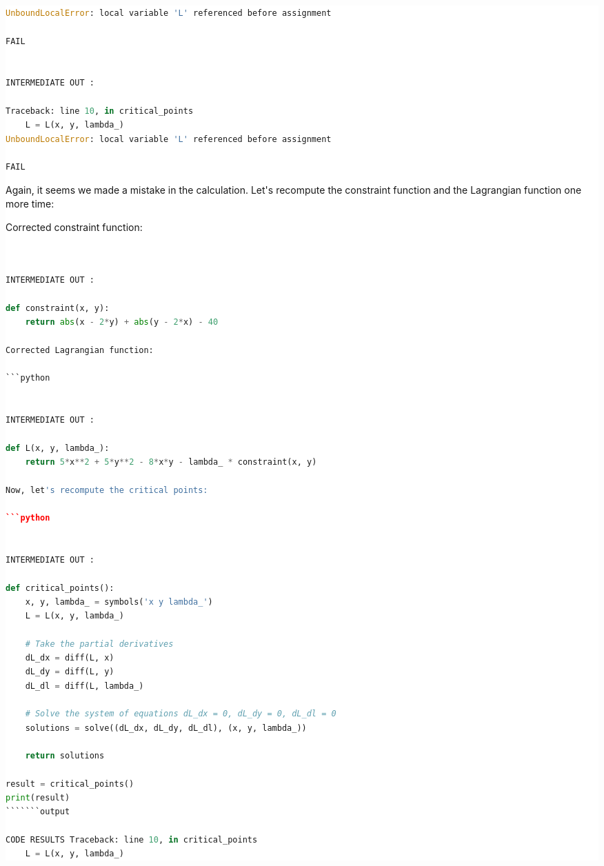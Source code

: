 ```python
UnboundLocalError: local variable 'L' referenced before assignment

FAIL


INTERMEDIATE OUT :

Traceback: line 10, in critical_points
    L = L(x, y, lambda_)
UnboundLocalError: local variable 'L' referenced before assignment

FAIL

```

Again, it seems we made a mistake in the calculation. Let's recompute the constraint function and the Lagrangian function one more time:

Corrected constraint function:

```python


INTERMEDIATE OUT :

def constraint(x, y):
    return abs(x - 2*y) + abs(y - 2*x) - 40

Corrected Lagrangian function:

```python


INTERMEDIATE OUT :

def L(x, y, lambda_):
    return 5*x**2 + 5*y**2 - 8*x*y - lambda_ * constraint(x, y)

Now, let's recompute the critical points:

```python


INTERMEDIATE OUT :

def critical_points():
    x, y, lambda_ = symbols('x y lambda_')
    L = L(x, y, lambda_)

    # Take the partial derivatives
    dL_dx = diff(L, x)
    dL_dy = diff(L, y)
    dL_dl = diff(L, lambda_)

    # Solve the system of equations dL_dx = 0, dL_dy = 0, dL_dl = 0
    solutions = solve((dL_dx, dL_dy, dL_dl), (x, y, lambda_))

    return solutions

result = critical_points()
print(result)
```````output

CODE RESULTS Traceback: line 10, in critical_points
    L = L(x, y, lambda_)
```